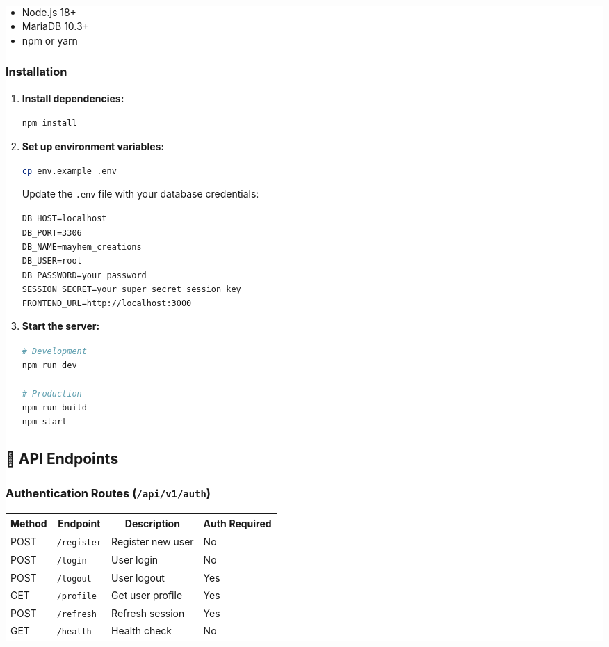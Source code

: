 - Node.js 18+
- MariaDB 10.3+
- npm or yarn

### Installation

1. **Install dependencies:**
   ```bash
   npm install
   ```

2. **Set up environment variables:**
   ```bash
   cp env.example .env
   ```
   
   Update the `.env` file with your database credentials:
   ```env
   DB_HOST=localhost
   DB_PORT=3306
   DB_NAME=mayhem_creations
   DB_USER=root
   DB_PASSWORD=your_password
   SESSION_SECRET=your_super_secret_session_key
   FRONTEND_URL=http://localhost:3000
   ```

3. **Start the server:**
   ```bash
   # Development
   npm run dev
   
   # Production
   npm run build
   npm start
   ```

## 🔑 API Endpoints

### Authentication Routes (`/api/v1/auth`)

| Method | Endpoint | Description | Auth Required |
|--------|----------|-------------|---------------|
| POST | `/register` | Register new user | No |
| POST | `/login` | User login | No |
| POST | `/logout` | User logout | Yes |
| GET | `/profile` | Get user profile | Yes |
| POST | `/refresh` | Refresh session | Yes |
| GET | `/health` | Health check | No |
